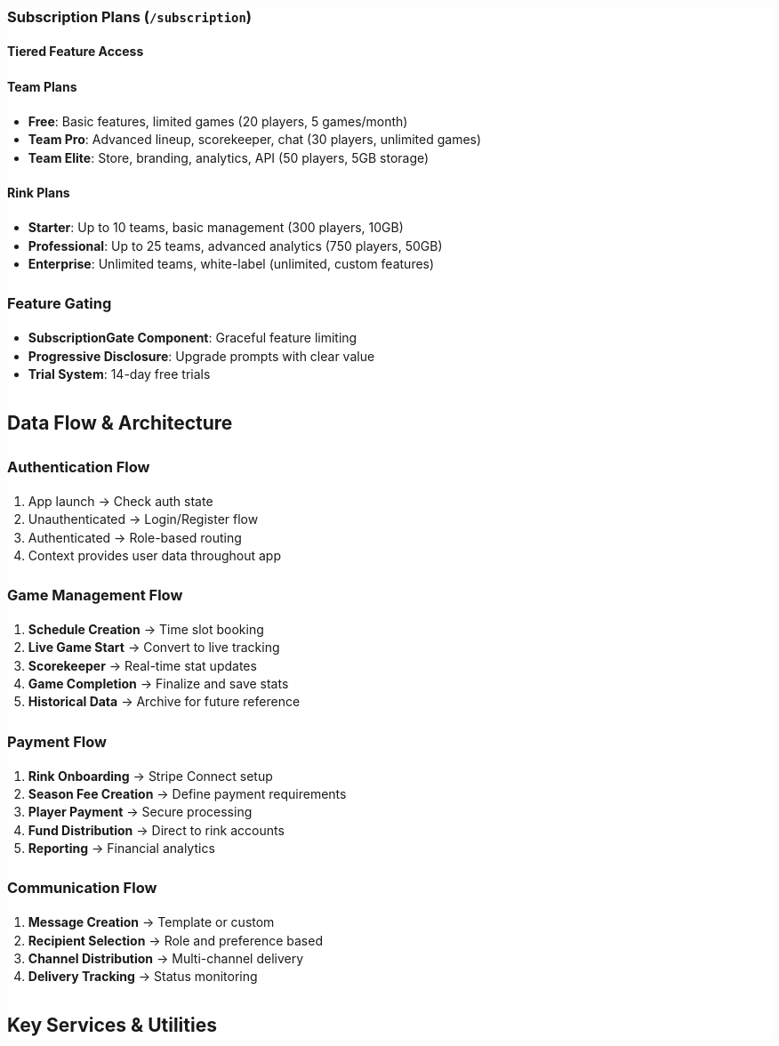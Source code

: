 ### Subscription Plans (`/subscription`)
**Tiered Feature Access**

#### Team Plans
- **Free**: Basic features, limited games (20 players, 5 games/month)
- **Team Pro**: Advanced lineup, scorekeeper, chat (30 players, unlimited games)
- **Team Elite**: Store, branding, analytics, API (50 players, 5GB storage)

#### Rink Plans
- **Starter**: Up to 10 teams, basic management (300 players, 10GB)
- **Professional**: Up to 25 teams, advanced analytics (750 players, 50GB)
- **Enterprise**: Unlimited teams, white-label (unlimited, custom features)

### Feature Gating
- **SubscriptionGate Component**: Graceful feature limiting
- **Progressive Disclosure**: Upgrade prompts with clear value
- **Trial System**: 14-day free trials

## Data Flow & Architecture

### Authentication Flow
1. App launch → Check auth state
2. Unauthenticated → Login/Register flow
3. Authenticated → Role-based routing
4. Context provides user data throughout app

### Game Management Flow
1. **Schedule Creation** → Time slot booking
2. **Live Game Start** → Convert to live tracking
3. **Scorekeeper** → Real-time stat updates
4. **Game Completion** → Finalize and save stats
5. **Historical Data** → Archive for future reference

### Payment Flow
1. **Rink Onboarding** → Stripe Connect setup
2. **Season Fee Creation** → Define payment requirements
3. **Player Payment** → Secure processing
4. **Fund Distribution** → Direct to rink accounts
5. **Reporting** → Financial analytics

### Communication Flow
1. **Message Creation** → Template or custom
2. **Recipient Selection** → Role and preference based
3. **Channel Distribution** → Multi-channel delivery
4. **Delivery Tracking** → Status monitoring

## Key Services & Utilities
